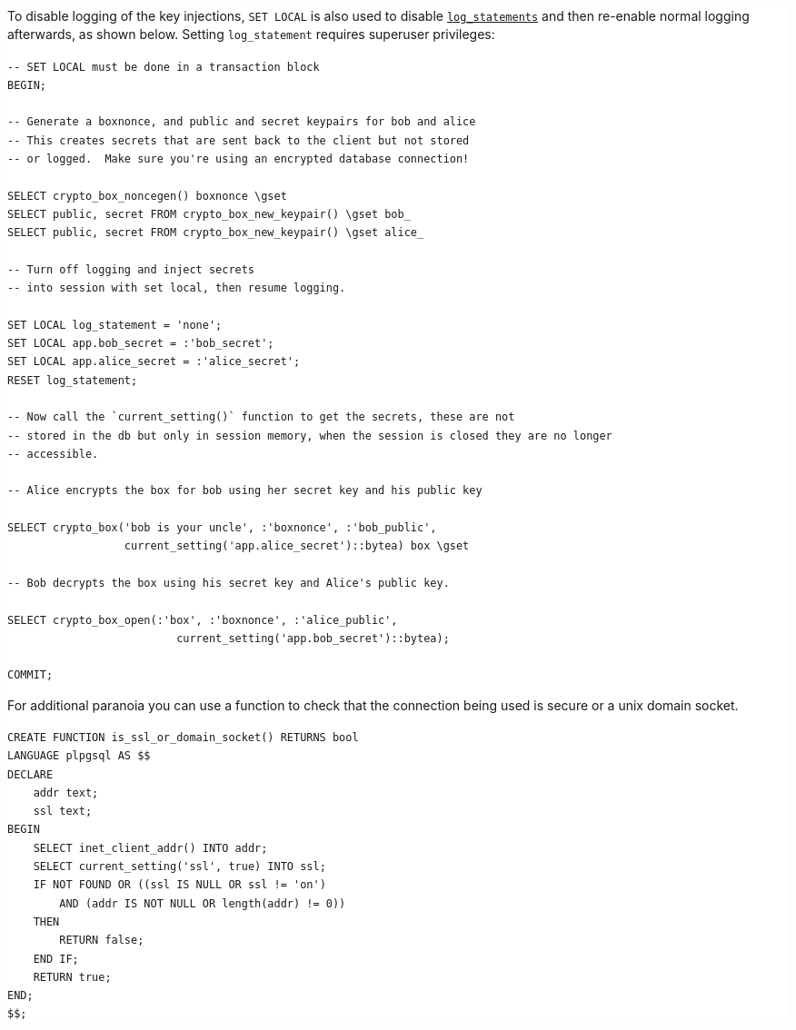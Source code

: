 To disable logging of the key injections, `SET LOCAL` is also used to
disable
[`log_statements`](https://www.postgresql.org/docs/current/runtime-config-logging.html#RUNTIME-CONFIG-LOGGING-WHAT)
and then re-enable normal logging afterwards, as shown below. Setting
`log_statement` requires superuser privileges:

    -- SET LOCAL must be done in a transaction block
    BEGIN;

    -- Generate a boxnonce, and public and secret keypairs for bob and alice
    -- This creates secrets that are sent back to the client but not stored
    -- or logged.  Make sure you're using an encrypted database connection!

    SELECT crypto_box_noncegen() boxnonce \gset
    SELECT public, secret FROM crypto_box_new_keypair() \gset bob_
    SELECT public, secret FROM crypto_box_new_keypair() \gset alice_

    -- Turn off logging and inject secrets
    -- into session with set local, then resume logging.

    SET LOCAL log_statement = 'none';
    SET LOCAL app.bob_secret = :'bob_secret';
    SET LOCAL app.alice_secret = :'alice_secret';
    RESET log_statement;

    -- Now call the `current_setting()` function to get the secrets, these are not
    -- stored in the db but only in session memory, when the session is closed they are no longer
    -- accessible.

    -- Alice encrypts the box for bob using her secret key and his public key

    SELECT crypto_box('bob is your uncle', :'boxnonce', :'bob_public',
                      current_setting('app.alice_secret')::bytea) box \gset

    -- Bob decrypts the box using his secret key and Alice's public key.

    SELECT crypto_box_open(:'box', :'boxnonce', :'alice_public',
                              current_setting('app.bob_secret')::bytea);

    COMMIT;

For additional paranoia you can use a function to check that the
connection being used is secure or a unix domain socket.

    CREATE FUNCTION is_ssl_or_domain_socket() RETURNS bool
    LANGUAGE plpgsql AS $$
    DECLARE
        addr text;
	    ssl text;
    BEGIN
        SELECT inet_client_addr() INTO addr;
        SELECT current_setting('ssl', true) INTO ssl;
        IF NOT FOUND OR ((ssl IS NULL OR ssl != 'on')
            AND (addr IS NOT NULL OR length(addr) != 0))
        THEN
            RETURN false;
        END IF;
        RETURN true;
    END;
    $$;
